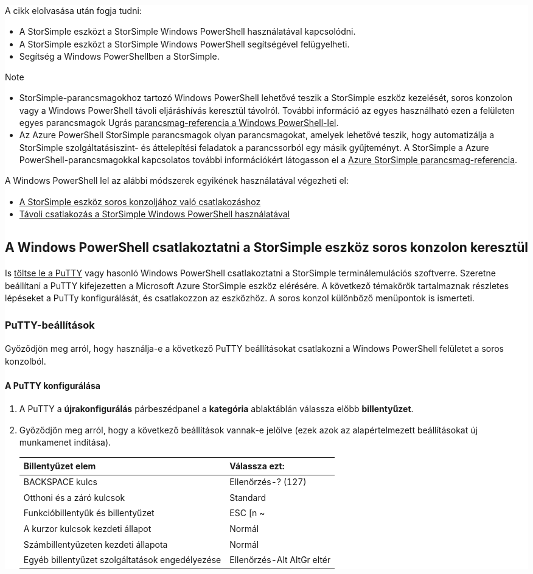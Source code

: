 A cikk elolvasása után fogja tudni:

* A StorSimple eszközt a StorSimple Windows PowerShell használatával kapcsolódni.
* A StorSimple eszközt a StorSimple Windows PowerShell segítségével felügyelheti.
* Segítség a Windows PowerShellben a StorSimple.

> [!NOTE]
> * StorSimple-parancsmagokhoz tartozó Windows PowerShell lehetővé teszik a StorSimple eszköz kezelését, soros konzolon vagy a Windows PowerShell távoli eljáráshívás keresztül távolról. További információ az egyes használható ezen a felületen egyes parancsmagok Ugrás [parancsmag-referencia a Windows PowerShell-lel](https://technet.microsoft.com/library/dn688168.aspx).
> * Az Azure PowerShell StorSimple parancsmagok olyan parancsmagokat, amelyek lehetővé teszik, hogy automatizálja a StorSimple szolgáltatásiszint- és áttelepítési feladatok a parancssorból egy másik gyűjteményt. A StorSimple a Azure PowerShell-parancsmagokkal kapcsolatos további információkért látogasson el a [Azure StorSimple parancsmag-referencia](/powershell/module/azure/?view=azuresmps-3.7.0).
> 
> 

A Windows PowerShell lel az alábbi módszerek egyikének használatával végezheti el:

* [A StorSimple eszköz soros konzoljához való csatlakozáshoz](#connect-to-windows-powershell-for-storsimple-via-the-device-serial-console)
* [Távoli csatlakozás a StorSimple Windows PowerShell használatával](#connect-remotely-to-storsimple-using-windows-powershell-for-storsimple)

## <a name="connect-to-windows-powershell-for-storsimple-via-the-device-serial-console"></a>A Windows PowerShell csatlakoztatni a StorSimple eszköz soros konzolon keresztül
Is [töltse le a PuTTY](http://www.putty.org/) vagy hasonló Windows PowerShell csatlakoztatni a StorSimple terminálemulációs szoftverre. Szeretne beállítani a PuTTY kifejezetten a Microsoft Azure StorSimple eszköz elérésére. A következő témakörök tartalmaznak részletes lépéseket a PuTTy konfigurálását, és csatlakozzon az eszközhöz. A soros konzol különböző menüpontok is ismerteti.

### <a name="putty-settings"></a>PuTTY-beállítások
Győződjön meg arról, hogy használja-e a következő PuTTY beállításokat csatlakozni a Windows PowerShell felületet a soros konzolból.

#### <a name="to-configure-putty"></a>A PuTTY konfigurálása
1. A PuTTY a **újrakonfigurálás** párbeszédpanel a **kategória** ablaktáblán válassza előbb **billentyűzet**.
2. Győződjön meg arról, hogy a következő beállítások vannak-e jelölve (ezek azok az alapértelmezett beállításokat új munkamenet indítása). 
   
   | Billentyűzet elem | Válassza ezt: |
   | --- | --- |
   | BACKSPACE kulcs |Ellenőrzés-? (127) |
   | Otthoni és a záró kulcsok |Standard |
   | Funkcióbillentyűk és billentyűzet |ESC [n ~ |
   | A kurzor kulcsok kezdeti állapot |Normál |
   | Számbillentyűzeten kezdeti állapota |Normál |
   | Egyéb billentyűzet szolgáltatások engedélyezése |Ellenőrzés-Alt AltGr eltér |
   